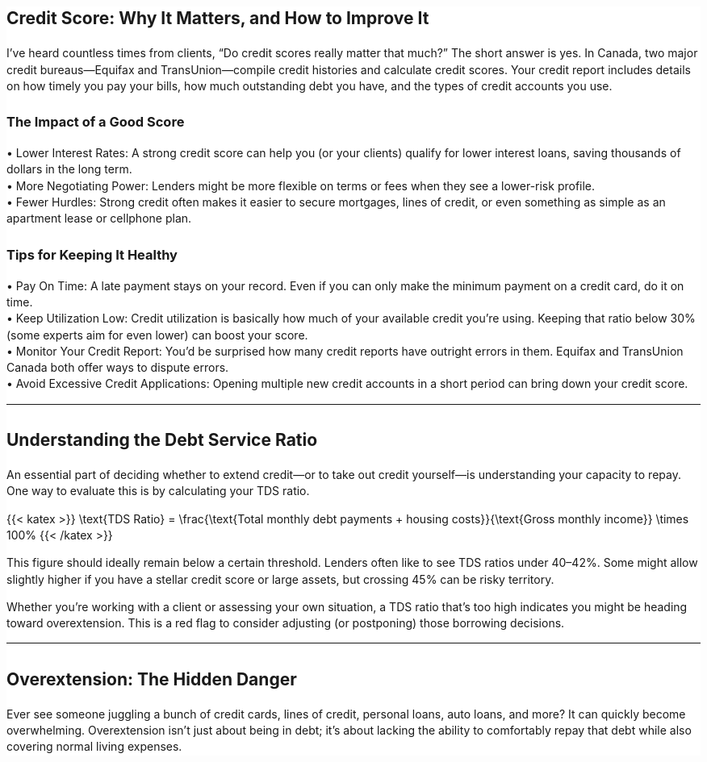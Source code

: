 
## Credit Score: Why It Matters, and How to Improve It

I’ve heard countless times from clients, “Do credit scores really matter that much?” The short answer is yes. In Canada, two major credit bureaus—Equifax and TransUnion—compile credit histories and calculate credit scores. Your credit report includes details on how timely you pay your bills, how much outstanding debt you have, and the types of credit accounts you use.

### The Impact of a Good Score

• Lower Interest Rates: A strong credit score can help you (or your clients) qualify for lower interest loans, saving thousands of dollars in the long term.  
• More Negotiating Power: Lenders might be more flexible on terms or fees when they see a lower-risk profile.  
• Fewer Hurdles: Strong credit often makes it easier to secure mortgages, lines of credit, or even something as simple as an apartment lease or cellphone plan.

### Tips for Keeping It Healthy

• Pay On Time: A late payment stays on your record. Even if you can only make the minimum payment on a credit card, do it on time.  
• Keep Utilization Low: Credit utilization is basically how much of your available credit you’re using. Keeping that ratio below 30% (some experts aim for even lower) can boost your score.  
• Monitor Your Credit Report: You’d be surprised how many credit reports have outright errors in them. Equifax and TransUnion Canada both offer ways to dispute errors.  
• Avoid Excessive Credit Applications: Opening multiple new credit accounts in a short period can bring down your credit score.

---

## Understanding the Debt Service Ratio

An essential part of deciding whether to extend credit—or to take out credit yourself—is understanding your capacity to repay. One way to evaluate this is by calculating your TDS ratio.

{{< katex >}}
\text{TDS Ratio} = \frac{\text{Total monthly debt payments + housing costs}}{\text{Gross monthly income}} \times 100\%
{{< /katex >}}

This figure should ideally remain below a certain threshold. Lenders often like to see TDS ratios under 40–42%. Some might allow slightly higher if you have a stellar credit score or large assets, but crossing 45% can be risky territory.

Whether you’re working with a client or assessing your own situation, a TDS ratio that’s too high indicates you might be heading toward overextension. This is a red flag to consider adjusting (or postponing) those borrowing decisions.

---

## Overextension: The Hidden Danger

Ever see someone juggling a bunch of credit cards, lines of credit, personal loans, auto loans, and more? It can quickly become overwhelming. Overextension isn’t just about being in debt; it’s about lacking the ability to comfortably repay that debt while also covering normal living expenses.
